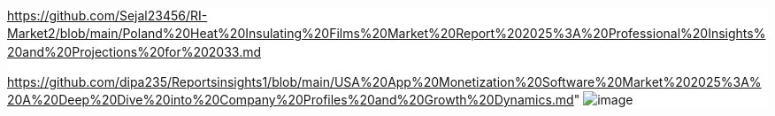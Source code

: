 <a href=https://github.com/Sejal23456/RI-Market2/blob/main/Poland%20Heat%20Insulating%20Films%20Market%20Report%202025%3A%20Professional%20Insights%20and%20Projections%20for%202033.md>https://github.com/Sejal23456/RI-Market2/blob/main/Poland%20Heat%20Insulating%20Films%20Market%20Report%202025%3A%20Professional%20Insights%20and%20Projections%20for%202033.md</a>

<a href=https://github.com/dipa235/Reportsinsights1/blob/main/USA%20App%20Monetization%20Software%20Market%202025%3A%20A%20Deep%20Dive%20into%20Company%20Profiles%20and%20Growth%20Dynamics.md>https://github.com/dipa235/Reportsinsights1/blob/main/USA%20App%20Monetization%20Software%20Market%202025%3A%20A%20Deep%20Dive%20into%20Company%20Profiles%20and%20Growth%20Dynamics.md</a>"
![image](https://github.com/user-attachments/assets/c610f055-2588-4a71-a1ad-dc230004416c)
